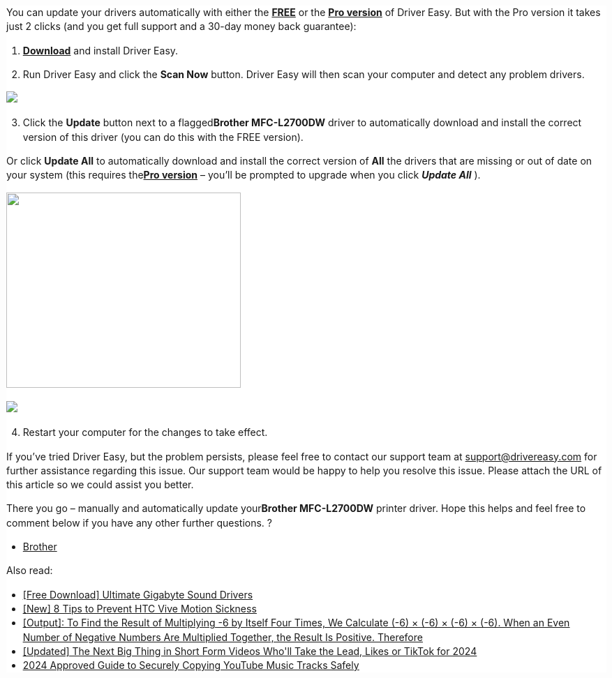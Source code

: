 You can update your drivers automatically with either the **[FREE](https://tools.techidaily.com/drivereasy/download/)**  or the **[Pro version](https://tools.techidaily.com/drivereasy/download/)**  of Driver Easy. But with the Pro version it takes just 2 clicks (and you get full support and a 30-day money back guarantee):

 1) **[Download](https://tools.techidaily.com/drivereasy/download/)**  and install Driver Easy.

 2) Run Driver Easy and click the **Scan Now**   button. Driver Easy will then scan your computer and detect any problem drivers.

![](https://images.drivereasy.com/wp-content/uploads/2018/05/img_5afb955c3ee3c.jpg)

 3) Click the **Update**   button next to a flagged**Brother MFC-L2700DW**  driver to automatically download and install the correct version of this driver (you can do this with the FREE version).

 Or click **Update All**   to automatically download and install the correct version of **All**   the drivers that are missing or out of date on your system (this requires the[**Pro version**](https://tools.techidaily.com/drivereasy/download/)   – you’ll be prompted to upgrade when you click _**Update All**_ ).


<a href="https://aligracehair.sjv.io/c/5597632/2087264/19272" target="_top" id="2087264"><img src="//a.impactradius-go.com/display-ad/19272-2087264" border="0" alt="" width="336" height="280"/></a><img height="0" width="0" src="https://imp.pxf.io/i/5597632/2087264/19272" style="position:absolute;visibility:hidden;" border="0" />

![](https://images.drivereasy.com/wp-content/uploads/2018/06/img_5b1a610ca9d6c.jpg)

4) Restart your computer for the changes to take effect.

 If you’ve tried Driver Easy, but the problem persists, please feel free to contact our support team at <support@drivereasy.com> for further assistance regarding this issue. Our support team would be happy to help you resolve this issue. Please attach the URL of this article so we could assist you better.

  There you go  – manually and automatically update your**Brother MFC-L2700DW**  printer driver. Hope this helps and feel free to comment below if you have any other further questions. ?

* [Brother](https://tools.techidaily.com/drivereasy/download/)

<ins class="adsbygoogle"
     style="display:block"
     data-ad-format="autorelaxed"
     data-ad-client="ca-pub-7571918770474297"
     data-ad-slot="1223367746"></ins>



<ins class="adsbygoogle"
     style="display:block"
     data-ad-client="ca-pub-7571918770474297"
     data-ad-slot="8358498916"
     data-ad-format="auto"
     data-full-width-responsive="true"></ins>

<span class="atpl-alsoreadstyle">Also read:</span>
<div><ul>
<li><a href="https://driver-download.techidaily.com/free-download-ultimate-gigabyte-sound-drivers/"><u>[Free Download] Ultimate Gigabyte Sound Drivers</u></a></li>
<li><a href="https://extra-hints.techidaily.com/new-8-tips-to-prevent-htc-vive-motion-sickness/"><u>[New] 8 Tips to Prevent HTC Vive Motion Sickness</u></a></li>
<li><a href="https://driver-download.techidaily.com/output-to-find-the-result-of-multiplying-6-by-itself-four-times-we-calculate-6-6-6-6-when-an-even-number-of-negative-numbers-are-multiplied-together-the-res290/"><u>[Output]: To Find the Result of Multiplying -6 by Itself Four Times, We Calculate (-6) × (-6) × (-6) × (-6). When an Even Number of Negative Numbers Are Multiplied Together, the Result Is Positive. Therefore</u></a></li>
<li><a href="https://tiktok-video-files.techidaily.com/updated-the-next-big-thing-in-short-form-videos-wholl-take-the-lead-likes-or-tiktok-for-2024/"><u>[Updated] The Next Big Thing in Short Form Videos  Who'll Take the Lead, Likes or TikTok for 2024</u></a></li>
<li><a href="https://youtube-stream.techidaily.com/2024-approved-guide-to-securely-copying-youtube-music-tracks-safely/"><u>2024 Approved  Guide to Securely Copying YouTube Music Tracks Safely</u></a></li>